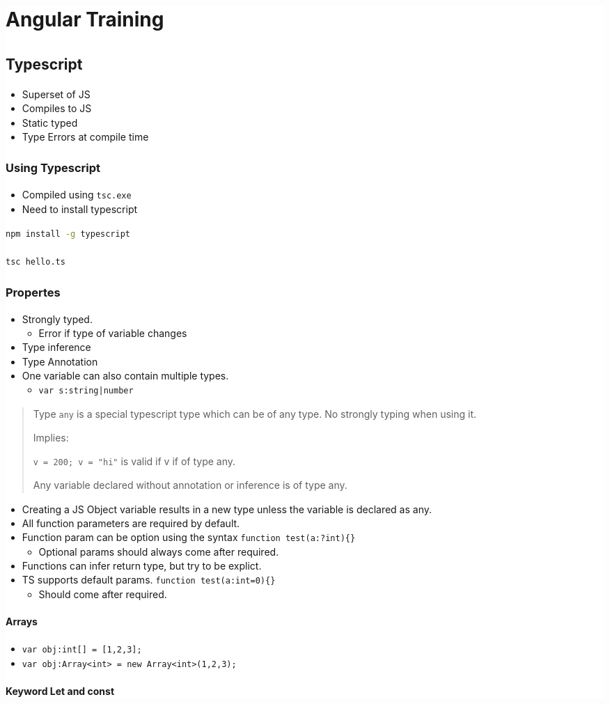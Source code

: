 # Angular Training

## Typescript

- Superset of JS
- Compiles to JS
- Static typed
- Type Errors at compile time

### Using Typescript

- Compiled using `tsc.exe`
- Need to install typescript

```bash
npm install -g typescript

tsc hello.ts
```

### Propertes

- Strongly typed.
  - Error if type of variable changes
- Type inference
- Type Annotation
- One variable can also contain multiple types.
  - `var s:string|number`

> Type `any` is a special typescript type which can be of any type. No strongly typing when using it.
>
> Implies:
>
> `v = 200; v = "hi"` is valid if v if of type any.
>
> Any variable declared without annotation or inference is of type any.

- Creating a JS Object variable results in a new type unless the variable is declared as any.
- All function parameters are required by default.
- Function param can be option using the syntax `function test(a:?int){}`
  - Optional params should always come after required.
- Functions can infer return type, but try to be explict.
- TS supports default params. `function test(a:int=0){}`
  - Should come after required.

#### Arrays

- `var obj:int[] = [1,2,3];`
- `var obj:Array<int> = new Array<int>(1,2,3);`

#### Keyword Let and const
